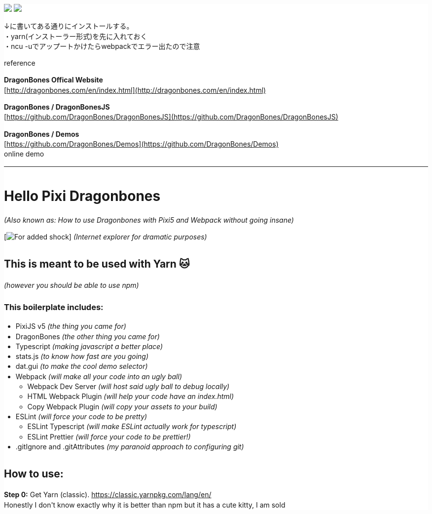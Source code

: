 
<img src="https://evofan.github.io/helloPixiDragonbones/screenshot/pic_screenshot1.jpg" width="50%">  

<img src="https://evofan.github.io/helloPixiDragonbones/screenshot/pic_screenshot2.jpg" width="50%">  

↓に書いてある通りにインストールする。  
・yarn(インストーラー形式)を先に入れておく  
・ncu -uでアップートかけたらwebpackでエラー出たので注意  

reference  

**DragonBones Offical Website**  
[http://dragonbones.com/en/index.html](http://dragonbones.com/en/index.html)  

**DragonBones / DragonBonesJS**  
[https://github.com/DragonBones/DragonBonesJS](https://github.com/DragonBones/DragonBonesJS)  

**DragonBones / Demos**  
[https://github.com/DragonBones/Demos](https://github.com/DragonBones/Demos)  
online demo  

***

# Hello Pixi Dragonbones
*(Also known as: How to use Dragonbones with Pixi5 and Webpack without going insane)*

[![For added shock](blackmagic.gif)]
*(Internet explorer for dramatic purposes)*

## This is meant to be used with Yarn 🐱 
*(however you should be able to use npm)*

### This boilerplate includes:
- PixiJS v5 *(the thing you came for)*
- DragonBones *(the other thing you came for)*
- Typescript *(making javascript a better place)*
- stats.js *(to know how fast are you going)*
- dat.gui *(to make the cool demo selector)*
- Webpack *(will make all your code into an ugly ball)*
  - Webpack Dev Server *(will host said ugly ball to debug locally)*
  - HTML Webpack Plugin *(will help your code have an index.html)* 
  - Copy Webpack Plugin *(will copy your assets to your build)*
- ESLint *(will force your code to be pretty)*
  - ESLint Typescript *(will make ESLint actually work for typescript)*
  - ESLint Prettier *(will force your code to be prettier!)*
- .gitIgnore and .gitAttributes *(my paranoid approach to configuring git)*

## How to use:

**Step 0:** Get Yarn (classic). https://classic.yarnpkg.com/lang/en/  
Honestly I don't know exactly why it is better than npm but it has a cute kitty, I am sold
